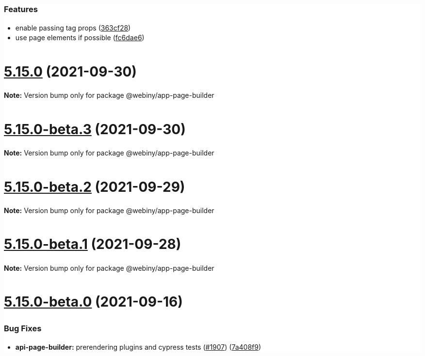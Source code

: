 
### Features

* enable passing tag props ([363cf28](https://github.com/webiny/webiny-js/commit/363cf28ef9b0067e3e8a707dfb8fafcba644c740))
* use page elements if possible ([fc6dae6](https://github.com/webiny/webiny-js/commit/fc6dae66bbcbe4c059c9f42e629795bb7b0843e1))





# [5.15.0](https://github.com/webiny/webiny-js/compare/v5.15.0-beta.3...v5.15.0) (2021-09-30)

**Note:** Version bump only for package @webiny/app-page-builder





# [5.15.0-beta.3](https://github.com/webiny/webiny-js/compare/v5.15.0-beta.2...v5.15.0-beta.3) (2021-09-30)

**Note:** Version bump only for package @webiny/app-page-builder





# [5.15.0-beta.2](https://github.com/webiny/webiny-js/compare/v5.15.0-beta.1...v5.15.0-beta.2) (2021-09-29)

**Note:** Version bump only for package @webiny/app-page-builder





# [5.15.0-beta.1](https://github.com/webiny/webiny-js/compare/v5.15.0-beta.0...v5.15.0-beta.1) (2021-09-28)

**Note:** Version bump only for package @webiny/app-page-builder





# [5.15.0-beta.0](https://github.com/webiny/webiny-js/compare/v5.14.0...v5.15.0-beta.0) (2021-09-16)


### Bug Fixes

* **api-page-builder:** prerendering plugins and cypress tests ([#1907](https://github.com/webiny/webiny-js/issues/1907)) ([7a408f9](https://github.com/webiny/webiny-js/commit/7a408f946f08f2630857d90648a4548c6b09b182))
